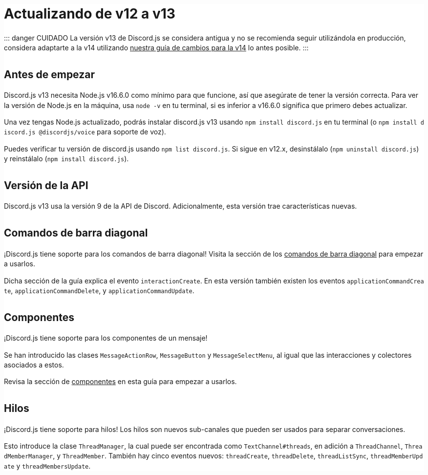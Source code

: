# Actualizando de v12 a v13

::: danger CUIDADO
La versión v13 de Discord.js se considera antigua y no se recomienda seguir utilizándola en producción, considera adaptarte a la v14 utilizando [nuestra guía de cambios para la v14](additional-info/changes-in-v14.html) lo antes posible.
:::

## Antes de empezar

Discord.js v13 necesita Node.js v16.6.0 como mínimo para que funcione, así que asegúrate de tener la versión correcta. Para ver la versión de Node.js en la máquina, usa `node -v` en tu terminal, si es inferior a v16.6.0 significa que primero debes actualizar.

Una vez tengas Node.js actualizado, podrás instalar discord.js v13 usando `npm install discord.js` en tu terminal (o `npm install discord.js @discordjs/voice` para soporte de voz).

Puedes verificar tu versión de discord.js usando `npm list discord.js`. Si sigue en v12.x, desinstálalo (`npm uninstall discord.js`) y reinstálalo (`npm install discord.js`).

## Versión de la API

Discord.js v13 usa la versión 9 de la API de Discord. Adicionalmente, esta versión trae características nuevas.

## Comandos de barra diagonal

¡Discord.js tiene soporte para los comandos de barra diagonal!
Visita la sección de los [comandos de barra diagonal](/interacciones/registrando-comandos-de-barra.html) para empezar a usarlos.

Dicha sección de la guía explica el evento `interactionCreate`. En esta versión también existen los eventos `applicationCommandCreate`, `applicationCommandDelete`, y `applicationCommandUpdate`.

## Componentes

¡Discord.js tiene soporte para los componentes de un mensaje!

Se han introducido las clases `MessageActionRow`, `MessageButton` y `MessageSelectMenu`, al igual que las interacciones y colectores asociados a estos.

Revisa la sección de [componentes](/interacciones/botones.html) en esta guía para empezar a usarlos.

## Hilos

¡Discord.js tiene soporte para hilos! Los hilos son nuevos sub-canales que pueden ser usados para separar conversaciones.

Esto introduce la clase `ThreadManager`, la cual puede ser encontrada como `TextChannel#threads`, en adición a `ThreadChannel`, `ThreadMemberManager`, y `ThreadMember`. También hay cinco eventos nuevos: `threadCreate`, `threadDelete`, `threadListSync`, `threadMemberUpdate` y `threadMembersUpdate`.
